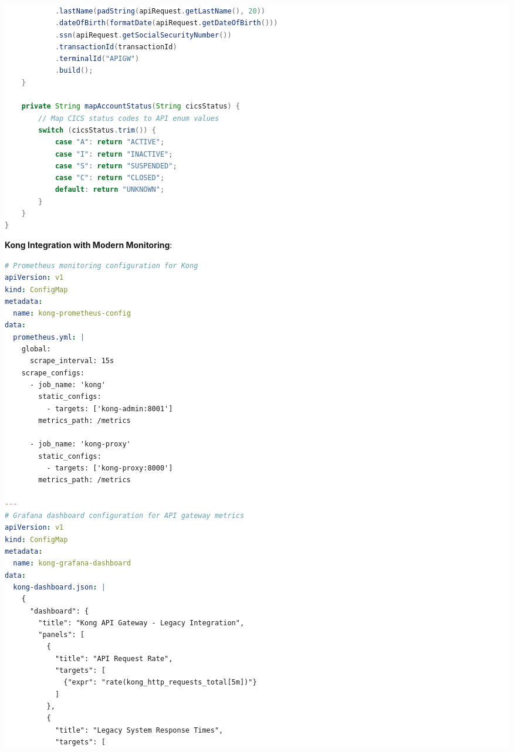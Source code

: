 ```java
            .lastName(padString(apiRequest.getLastName(), 20))
            .dateOfBirth(formatDate(apiRequest.getDateOfBirth()))
            .ssn(apiRequest.getSocialSecurityNumber())
            .transactionId(transactionId)
            .terminalId("APIGW")
            .build();
    }
    
    private String mapAccountStatus(String cicsStatus) {
        // Map CICS status codes to API enum values
        switch (cicsStatus.trim()) {
            case "A": return "ACTIVE";
            case "I": return "INACTIVE"; 
            case "S": return "SUSPENDED";
            case "C": return "CLOSED";
            default: return "UNKNOWN";
        }
    }
}
```

**Kong Integration with Modern Monitoring**:
```yaml
# Prometheus monitoring configuration for Kong
apiVersion: v1
kind: ConfigMap
metadata:
  name: kong-prometheus-config
data:
  prometheus.yml: |
    global:
      scrape_interval: 15s
    scrape_configs:
      - job_name: 'kong'
        static_configs:
          - targets: ['kong-admin:8001']
        metrics_path: /metrics
        
      - job_name: 'kong-proxy'
        static_configs:
          - targets: ['kong-proxy:8000']
        metrics_path: /metrics

---
# Grafana dashboard configuration for API gateway metrics
apiVersion: v1
kind: ConfigMap
metadata:
  name: kong-grafana-dashboard
data:
  kong-dashboard.json: |
    {
      "dashboard": {
        "title": "Kong API Gateway - Legacy Integration",
        "panels": [
          {
            "title": "API Request Rate",
            "targets": [
              {"expr": "rate(kong_http_requests_total[5m])"}
            ]
          },
          {
            "title": "Legacy System Response Times",
            "targets": [
```